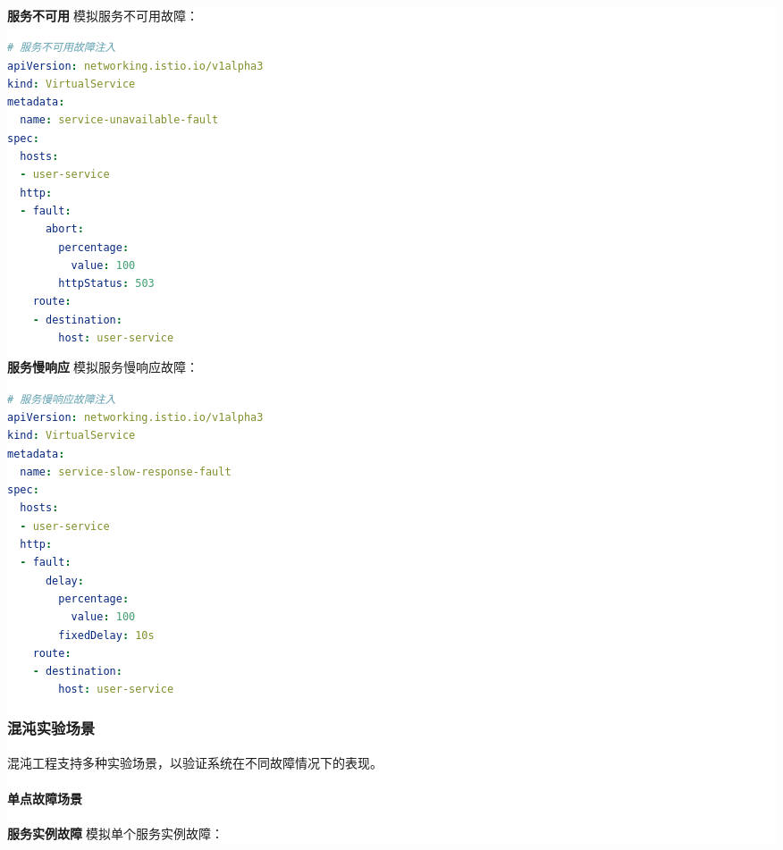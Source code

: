 **服务不可用**
模拟服务不可用故障：

```yaml
# 服务不可用故障注入
apiVersion: networking.istio.io/v1alpha3
kind: VirtualService
metadata:
  name: service-unavailable-fault
spec:
  hosts:
  - user-service
  http:
  - fault:
      abort:
        percentage:
          value: 100
        httpStatus: 503
    route:
    - destination:
        host: user-service
```

**服务慢响应**
模拟服务慢响应故障：

```yaml
# 服务慢响应故障注入
apiVersion: networking.istio.io/v1alpha3
kind: VirtualService
metadata:
  name: service-slow-response-fault
spec:
  hosts:
  - user-service
  http:
  - fault:
      delay:
        percentage:
          value: 100
        fixedDelay: 10s
    route:
    - destination:
        host: user-service
```

### 混沌实验场景

混沌工程支持多种实验场景，以验证系统在不同故障情况下的表现。

#### 单点故障场景

**服务实例故障**
模拟单个服务实例故障：
